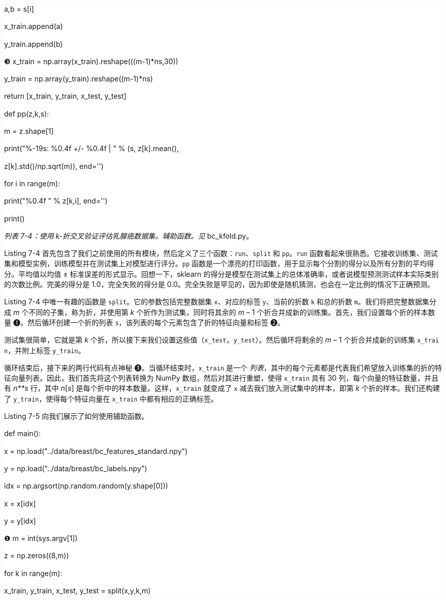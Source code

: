 a,b = s[i]

x_train.append(a)

y_train.append(b)

❸ x_train = np.array(x_train).reshape(((m-1)*ns,30))

y_train = np.array(y_train).reshape((m-1)*ns)

return [x_train, y_train, x_test, y_test]

def pp(z,k,s):

m = z.shape[1]

print("%-19s: %0.4f +/- %0.4f | " % (s, z[k].mean(),

z[k].std()/np.sqrt(m)), end='')

for i in range(m):

print("%0.4f " % z[k,i], end='')

print()

*列表 7-4：使用 *k*-折交叉验证评估乳腺癌数据集。辅助函数。见* bc_kfold.py。

Listing 7-4 首先包含了我们之前使用的所有模块，然后定义了三个函数：`run`、`split` 和 `pp`。`run` 函数看起来很熟悉。它接收训练集、测试集和模型实例，训练模型并在测试集上对模型进行评分。`pp` 函数是一个漂亮的打印函数，用于显示每个分割的得分以及所有分割的平均得分。平均值以均值 ± 标准误差的形式显示。回想一下，sklearn 的得分是模型在测试集上的总体准确率，或者说模型预测测试样本实际类别的次数比例。完美的得分是 1.0，完全失败的得分是 0.0。完全失败是罕见的，因为即使是随机猜测，也会在一定比例的情况下正确预测。

Listing 7-4 中唯一有趣的函数是 `split`。它的参数包括完整数据集 `x`、对应的标签 `y`、当前的折数 `k` 和总的折数 `m`。我们将把完整数据集分成 *m* 个不同的子集，称为折，并使用第 *k* 个折作为测试集，同时将其余的 *m –* 1 个折合并成新的训练集。首先，我们设置每个折的样本数量 ❶。然后循环创建一个折的列表 `s`，该列表的每个元素包含了折的特征向量和标签 ❷。

测试集很简单，它就是第 *k* 个折，所以接下来我们设置这些值（`x_test`，`y_test`）。然后循环将剩余的 *m –* 1 个折合并成新的训练集 `x_train`，并附上标签 `y_train`。

循环结束后，接下来的两行代码有点神秘 ❸。当循环结束时，`x_train` 是一个 *列表*，其中的每个元素都是代表我们希望放入训练集的折的特征向量列表。因此，我们首先将这个列表转换为 NumPy 数组，然后对其进行重塑，使得 `x_train` 具有 30 列，每个向量的特征数量，并且有 *n**s* 行，其中 *n*[*s*] 是每个折中的样本数量。这样，`x_train` 就变成了 `x` 减去我们放入测试集中的样本，即第 *k* 个折的样本。我们还构建了 `y_train`，使得每个特征向量在 `x_train` 中都有相应的正确标签。

Listing 7-5 向我们展示了如何使用辅助函数。

def main():

x = np.load("../data/breast/bc_features_standard.npy")

y = np.load("../data/breast/bc_labels.npy")

idx = np.argsort(np.random.random(y.shape[0]))

x = x[idx]

y = y[idx]

❶ m = int(sys.argv[1])

z = np.zeros((8,m))

for k in range(m):

x_train, y_train, x_test, y_test = split(x,y,k,m)
